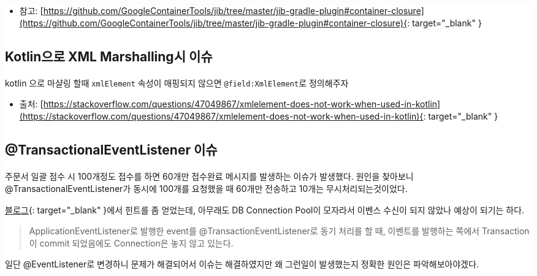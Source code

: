 - 참고: [https://github.com/GoogleContainerTools/jib/tree/master/jib-gradle-plugin#container-closure](https://github.com/GoogleContainerTools/jib/tree/master/jib-gradle-plugin#container-closure){: target="\_blank" }

## Kotlin으로 XML Marshalling시 이슈

kotlin 으로 마샬링 할때 `xmlElement` 속성이 매핑되지 않으면 `@field:XmlElement`로 정의해주자

- 출처: [https://stackoverflow.com/questions/47049867/xmlelement-does-not-work-when-used-in-kotlin](https://stackoverflow.com/questions/47049867/xmlelement-does-not-work-when-used-in-kotlin){: target="\_blank" }

## @TransactionalEventListener 이슈

주문서 일괄 점수 시 100개정도 접수를 하면 60개만 접수완료 메시지를 발생하는 이슈가 발생했다.
원인을 찾아보니 @TransactionalEventListener가 동시에 100개를 요청했을 때 60개만 전송하고 10개는 무시처리되는것이었다.

[블로그](https://velog.io/@byeongju/TransactionalEventListener%EB%A5%BC-%EB%8F%99%EA%B8%B0%EB%A1%9C-%EC%B2%98%EB%A6%AC%ED%95%A0-%EB%95%8C%EC%9D%98-%EB%B0%9C%EC%83%9D%EA%B0%80%EB%8A%A5%ED%95%9C-%EB%AC%B8%EC%A0%9C){: target="\_blank" }에서 힌트를 좀 얻었는데, 아무래도 DB Connection Pool이 모자라서 이벤스 수신이 되지 않았나 예상이 되기는 하다.

> ApplicationEventListener로 발행한 event를 @TransactionEventListener로 동기 처리를 할 때, 이벤트를 발행하는 쪽에서 Transaction이 commit 되었음에도 Connection은 놓지 않고 있는다.

일단 @EventListener로 변경하니 문제가 해결되어서 이슈는 해결하였지만 왜 그런일이 발생했는지 정확한 원인은 파악해보아야겠다.
